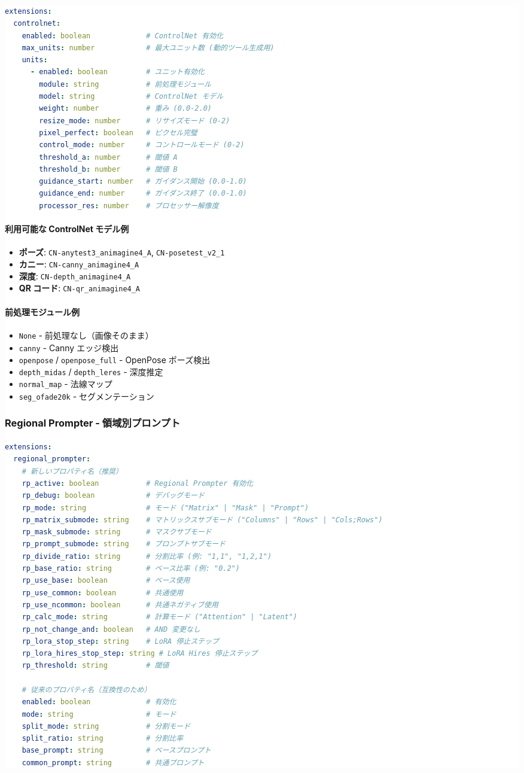 ```yaml
extensions:
  controlnet:
    enabled: boolean             # ControlNet 有効化
    max_units: number            # 最大ユニット数 (動的ツール生成用)
    units:
      - enabled: boolean         # ユニット有効化
        module: string           # 前処理モジュール
        model: string            # ControlNet モデル
        weight: number           # 重み (0.0-2.0)
        resize_mode: number      # リサイズモード (0-2)
        pixel_perfect: boolean   # ピクセル完璧
        control_mode: number     # コントロールモード (0-2)
        threshold_a: number      # 閾値 A
        threshold_b: number      # 閾値 B
        guidance_start: number   # ガイダンス開始 (0.0-1.0)
        guidance_end: number     # ガイダンス終了 (0.0-1.0)
        processor_res: number    # プロセッサー解像度
```

#### 利用可能な ControlNet モデル例
- **ポーズ**: `CN-anytest3_animagine4_A`, `CN-posetest_v2_1`
- **カニー**: `CN-canny_animagine4_A`
- **深度**: `CN-depth_animagine4_A`
- **QR コード**: `CN-qr_animagine4_A`

#### 前処理モジュール例
- `None` - 前処理なし（画像そのまま）
- `canny` - Canny エッジ検出
- `openpose` / `openpose_full` - OpenPose ポーズ検出
- `depth_midas` / `depth_leres` - 深度推定
- `normal_map` - 法線マップ
- `seg_ofade20k` - セグメンテーション

### Regional Prompter - 領域別プロンプト

```yaml
extensions:
  regional_prompter:
    # 新しいプロパティ名（推奨）
    rp_active: boolean           # Regional Prompter 有効化
    rp_debug: boolean            # デバッグモード
    rp_mode: string              # モード ("Matrix" | "Mask" | "Prompt")
    rp_matrix_submode: string    # マトリックスサブモード ("Columns" | "Rows" | "Cols;Rows")
    rp_mask_submode: string      # マスクサブモード
    rp_prompt_submode: string    # プロンプトサブモード
    rp_divide_ratio: string      # 分割比率 (例: "1,1", "1,2,1")
    rp_base_ratio: string        # ベース比率 (例: "0.2")
    rp_use_base: boolean         # ベース使用
    rp_use_common: boolean       # 共通使用
    rp_use_ncommon: boolean      # 共通ネガティブ使用
    rp_calc_mode: string         # 計算モード ("Attention" | "Latent")
    rp_not_change_and: boolean   # AND 変更なし
    rp_lora_stop_step: string    # LoRA 停止ステップ
    rp_lora_hires_stop_step: string # LoRA Hires 停止ステップ
    rp_threshold: string         # 閾値

    # 従来のプロパティ名（互換性のため）
    enabled: boolean             # 有効化
    mode: string                 # モード
    split_mode: string           # 分割モード
    split_ratio: string          # 分割比率
    base_prompt: string          # ベースプロンプト
    common_prompt: string        # 共通プロンプト
```